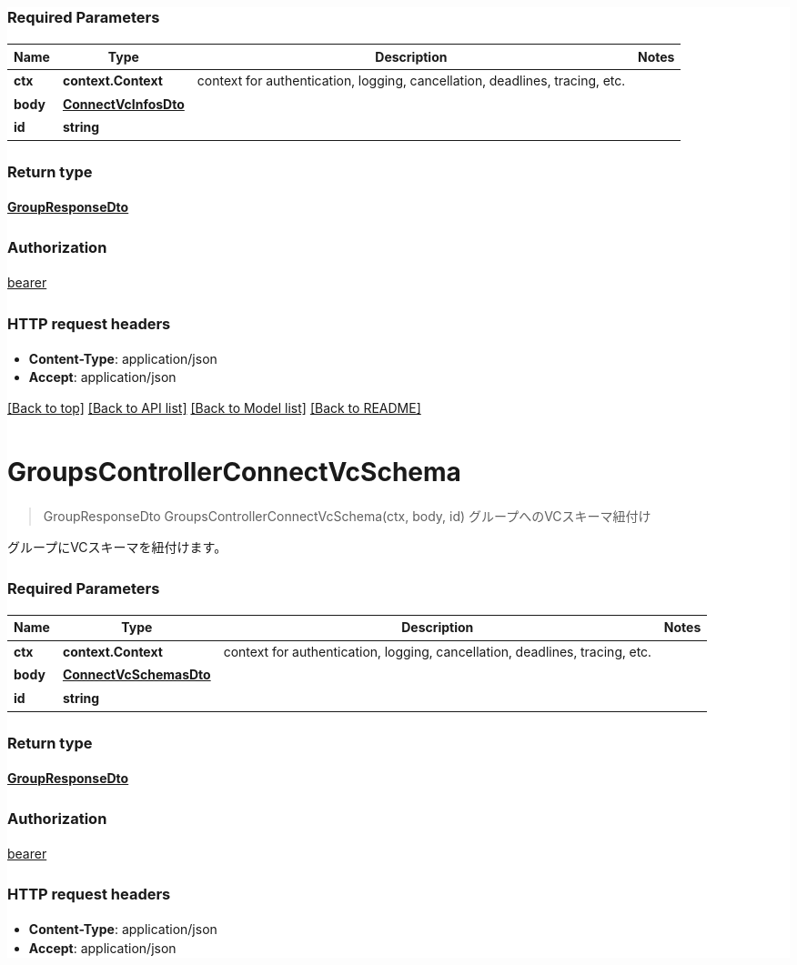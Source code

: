 ### Required Parameters

Name | Type | Description  | Notes
------------- | ------------- | ------------- | -------------
 **ctx** | **context.Context** | context for authentication, logging, cancellation, deadlines, tracing, etc.
  **body** | [**ConnectVcInfosDto**](ConnectVcInfosDto.md)|  | 
  **id** | **string**|  | 

### Return type

[**GroupResponseDto**](GroupResponseDto.md)

### Authorization

[bearer](../README.md#bearer)

### HTTP request headers

 - **Content-Type**: application/json
 - **Accept**: application/json

[[Back to top]](#) [[Back to API list]](../README.md#documentation-for-api-endpoints) [[Back to Model list]](../README.md#documentation-for-models) [[Back to README]](../README.md)

# **GroupsControllerConnectVcSchema**
> GroupResponseDto GroupsControllerConnectVcSchema(ctx, body, id)
グループへのVCスキーマ紐付け

グループにVCスキーマを紐付けます。

### Required Parameters

Name | Type | Description  | Notes
------------- | ------------- | ------------- | -------------
 **ctx** | **context.Context** | context for authentication, logging, cancellation, deadlines, tracing, etc.
  **body** | [**ConnectVcSchemasDto**](ConnectVcSchemasDto.md)|  | 
  **id** | **string**|  | 

### Return type

[**GroupResponseDto**](GroupResponseDto.md)

### Authorization

[bearer](../README.md#bearer)

### HTTP request headers

 - **Content-Type**: application/json
 - **Accept**: application/json
